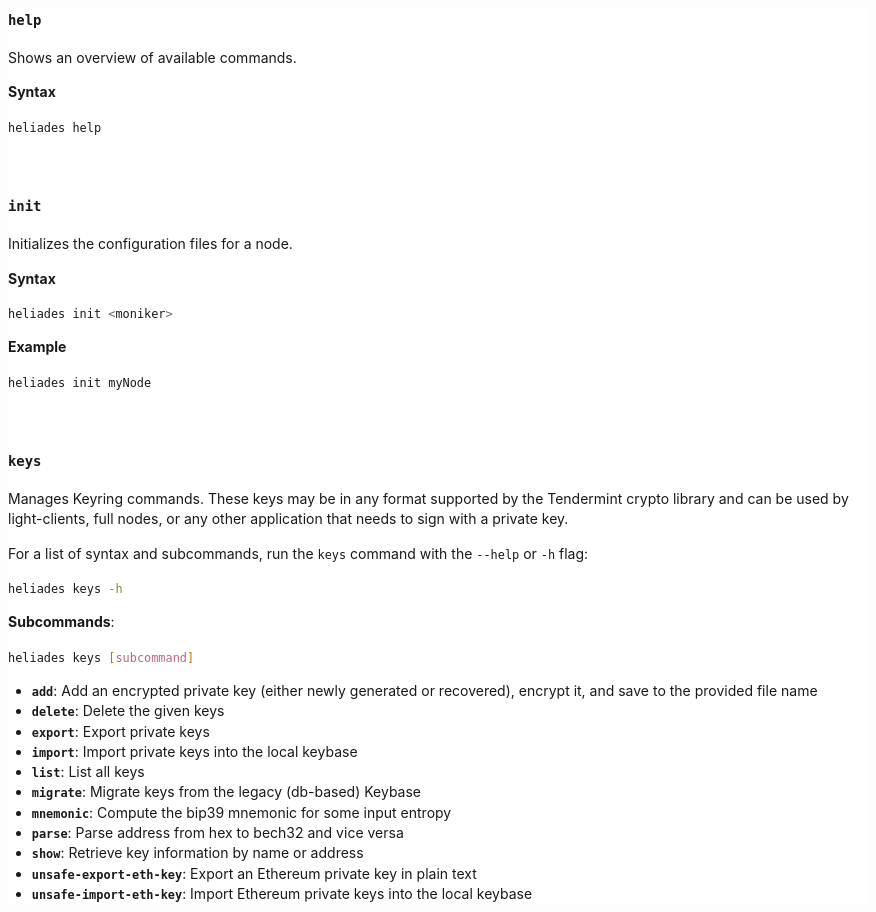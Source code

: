 
### `help`

Shows an overview of available commands.

**Syntax**

```bash
heliades help
```
<br/>


### `init`

Initializes the configuration files for a node.

**Syntax**

```bash
heliades init <moniker>
```

**Example**

```bash
heliades init myNode
```
<br/>


### `keys`

Manages Keyring commands. These keys may be in any format supported by the Tendermint crypto library and can be used by light-clients, full nodes, or any other application that needs to sign with a private key. 

For a list of syntax and subcommands, run the `keys` command with the `--help` or `-h` flag:
```bash
heliades keys -h
```

**Subcommands**:
```bash
heliades keys [subcommand]
```
* **`add`**: Add an encrypted private key (either newly generated or recovered), encrypt it, and save to the provided file name
* **`delete`**: Delete the given keys
* **`export`**: Export private keys
* **`import`**: Import private keys into the local keybase
* **`list`**: List all keys
* **`migrate`**: Migrate keys from the legacy (db-based) Keybase
* **`mnemonic`**: Compute the bip39 mnemonic for some input entropy
* **`parse`**: Parse address from hex to bech32 and vice versa
* **`show`**: Retrieve key information by name or address
* **`unsafe-export-eth-key`**: Export an Ethereum private key in plain text
* **`unsafe-import-eth-key`**: Import Ethereum private keys into the local keybase
